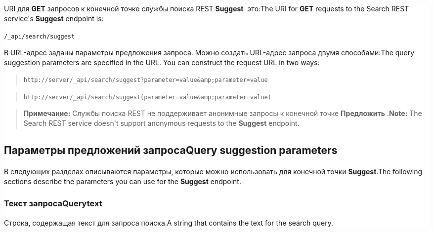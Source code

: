     
    
<span data-ttu-id="2964d-111">URI для **GET** запросов к конечной точке службы поиска REST **Suggest**  это:</span><span class="sxs-lookup"><span data-stu-id="2964d-111">The URI for **GET** requests to the Search REST service's **Suggest** endpoint is:</span></span>
  
    
    
 `/_api/search/suggest`
  
    
    
<span data-ttu-id="2964d-p102">В URL-адрес заданы параметры предложения запроса. Можно создать URL-адрес запроса двумя способами:</span><span class="sxs-lookup"><span data-stu-id="2964d-p102">The query suggestion parameters are specified in the URL. You can construct the request URL in two ways:</span></span>
  
    
    


  
    
    
>  `http://server/_api/search/suggest?parameter=value&amp;parameter=value`
    
  

  
    
    
>  `http://server/_api/search/suggest(parameter=value&amp;parameter=value)`
    
  

> <span data-ttu-id="2964d-114">**Примечание:** Службы поиска REST не поддерживает анонимные запросы к конечной точке **Предложить** .</span><span class="sxs-lookup"><span data-stu-id="2964d-114">**Note:** The Search REST service doesn't support anonymous requests to the **Suggest** endpoint.</span></span>
  
    
    


## <a name="query-suggestion-parameters"></a><span data-ttu-id="2964d-115">Параметры предложений запроса</span><span class="sxs-lookup"><span data-stu-id="2964d-115">Query suggestion parameters</span></span>
<span data-ttu-id="2964d-116"><a name="bk_SuggestParameters"> </a></span><span class="sxs-lookup"><span data-stu-id="2964d-116"><a name="bk_SuggestParameters"> </a></span></span>

<span data-ttu-id="2964d-117">В следующих разделах описываются параметры, которые можно использовать для конечной точки **Suggest**.</span><span class="sxs-lookup"><span data-stu-id="2964d-117">The following sections describe the parameters you can use for the **Suggest** endpoint.</span></span>
  
    
    

### <a name="querytext"></a><span data-ttu-id="2964d-118">Текст запроса</span><span class="sxs-lookup"><span data-stu-id="2964d-118">Querytext</span></span>

<span data-ttu-id="2964d-119">Строка, содержащая текст для запроса поиска.</span><span class="sxs-lookup"><span data-stu-id="2964d-119">A string that contains the text for the search query.</span></span>
  